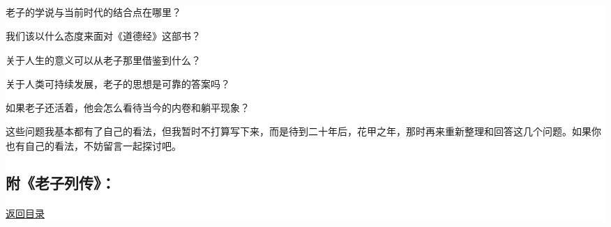 老子的学说与当前时代的结合点在哪里？

我们该以什么态度来面对《道德经》这部书？

关于人生的意义可以从老子那里借鉴到什么？

关于人类可持续发展，老子的思想是可靠的答案吗？

如果老子还活着，他会怎么看待当今的内卷和躺平现象？

这些问题我基本都有了自己的看法，但我暂时不打算写下来，而是待到二十年后，花甲之年，那时再来重新整理和回答这几个问题。如果你也有自己的看法，不妨留言一起探讨吧。


## 附《老子列传》：


[返回目录](../README.md)

</font>
